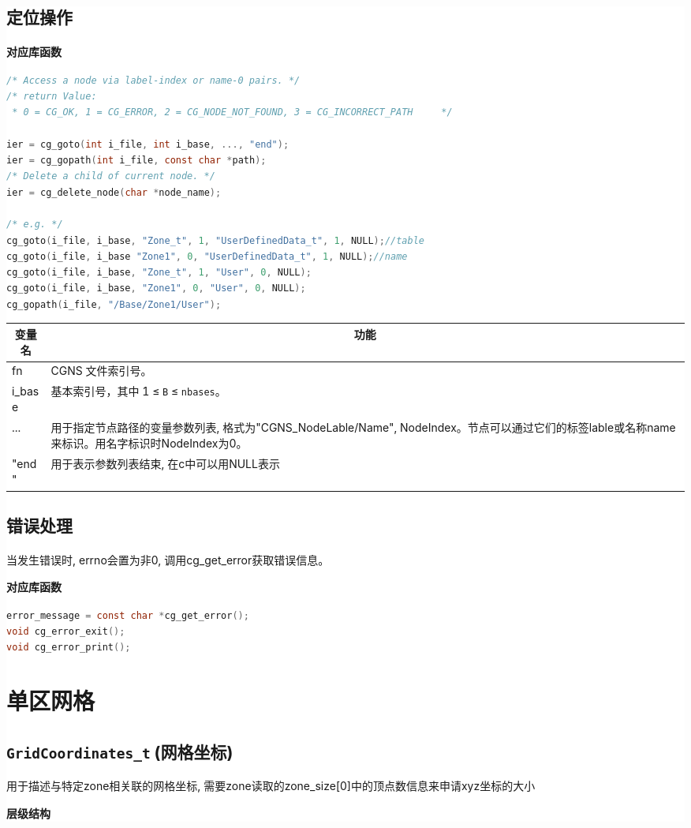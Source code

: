 ## 定位操作

**对应库函数**

```c
/* Access a node via label-index or name-0 pairs. */
/* return Value: 
 * 0 = CG_OK, 1 = CG_ERROR, 2 = CG_NODE_NOT_FOUND, 3 = CG_INCORRECT_PATH	 */

ier = cg_goto(int i_file, int i_base, ..., "end");
ier = cg_gopath(int i_file, const char *path);
/* Delete a child of current node. */
ier = cg_delete_node(char *node_name);

/* e.g. */
cg_goto(i_file, i_base, "Zone_t", 1, "UserDefinedData_t", 1, NULL);//table
cg_goto(i_file, i_base "Zone1", 0, "UserDefinedData_t", 1, NULL);//name
cg_goto(i_file, i_base, "Zone_t", 1, "User", 0, NULL);
cg_goto(i_file, i_base, "Zone1", 0, "User", 0, NULL);
cg_gopath(i_file, "/Base/Zone1/User");
```

| 变量名 | 功能                                                         |
| ------ | ------------------------------------------------------------ |
| fn     | CGNS 文件索引号。                                            |
| i_base | 基本索引号，其中 1 ≤ `B` ≤ `nbases`。                        |
| ...    | 用于指定节点路径的变量参数列表, 格式为"CGNS_NodeLable/Name", NodeIndex。节点可以通过它们的标签lable或名称name来标识。用名字标识时NodeIndex为0。 |
| "end"  | 用于表示参数列表结束, 在c中可以用NULL表示                    |

## 错误处理

当发生错误时, errno会置为非0, 调用cg_get_error获取错误信息。

**对应库函数**

```c
error_message = const char *cg_get_error();
void cg_error_exit();
void cg_error_print();
```



# 单区网格

##  `GridCoordinates_t` (网格坐标)

用于描述与特定zone相关联的网格坐标, 需要zone读取的zone_size[0]中的顶点数信息来申请xyz坐标的大小

**层级结构**
